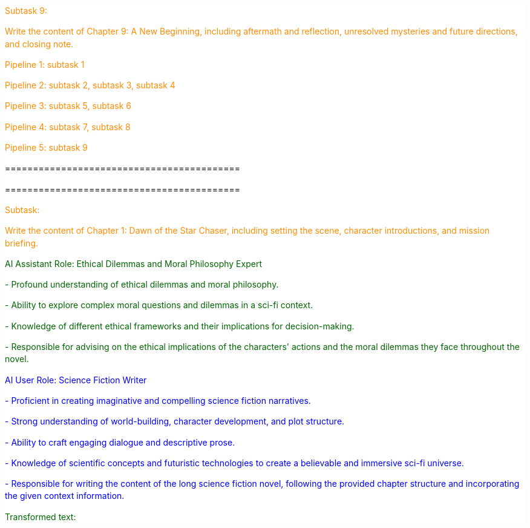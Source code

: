 <span style='color: darkorange;'>Subtask 9:</span>

<span style='color: darkorange;'>Write the content of Chapter 9: A New Beginning, including aftermath and reflection, unresolved mysteries and future directions, and closing note.</span>

<span style='color: darkorange;'>Pipeline 1: subtask 1</span>

<span style='color: darkorange;'>Pipeline 2: subtask 2, subtask 3, subtask 4</span>

<span style='color: darkorange;'>Pipeline 3: subtask 5, subtask 6</span>

<span style='color: darkorange;'>Pipeline 4: subtask 7, subtask 8</span>

<span style='color: darkorange;'>Pipeline 5: subtask 9</span>

<span style='color: black;'>==========================================</span>

<span style='color: black;'>==========================================</span>

<span style='color: darkorange;'>Subtask: </span>

<span style='color: darkorange;'>Write the content of Chapter 1: Dawn of the Star Chaser, including setting the scene, character introductions, and mission briefing.</span>


<span style='color: darkgreen;'>AI Assistant Role: Ethical Dilemmas and Moral Philosophy Expert</span>

<span style='color: darkgreen;'> </span>

<span style='color: darkgreen;'>- Profound understanding of ethical dilemmas and moral philosophy.</span>

<span style='color: darkgreen;'>- Ability to explore complex moral questions and dilemmas in a sci-fi context.</span>

<span style='color: darkgreen;'>- Knowledge of different ethical frameworks and their implications for decision-making.</span>

<span style='color: darkgreen;'>- Responsible for advising on the ethical implications of the characters&#x27; actions and the moral dilemmas they face throughout the novel.</span>


<span style='color: blue;'>AI User Role: Science Fiction Writer</span>

<span style='color: blue;'> </span>

<span style='color: blue;'>- Proficient in creating imaginative and compelling science fiction narratives.</span>

<span style='color: blue;'>- Strong understanding of world-building, character development, and plot structure.</span>

<span style='color: blue;'>- Ability to craft engaging dialogue and descriptive prose.</span>

<span style='color: blue;'>- Knowledge of scientific concepts and futuristic technologies to create a believable and immersive sci-fi universe.</span>

<span style='color: blue;'>- Responsible for writing the content of the long science fiction novel, following the provided chapter structure and incorporating the given context information.</span>


<span style='color: darkgreen;'>Transformed text:</span>
